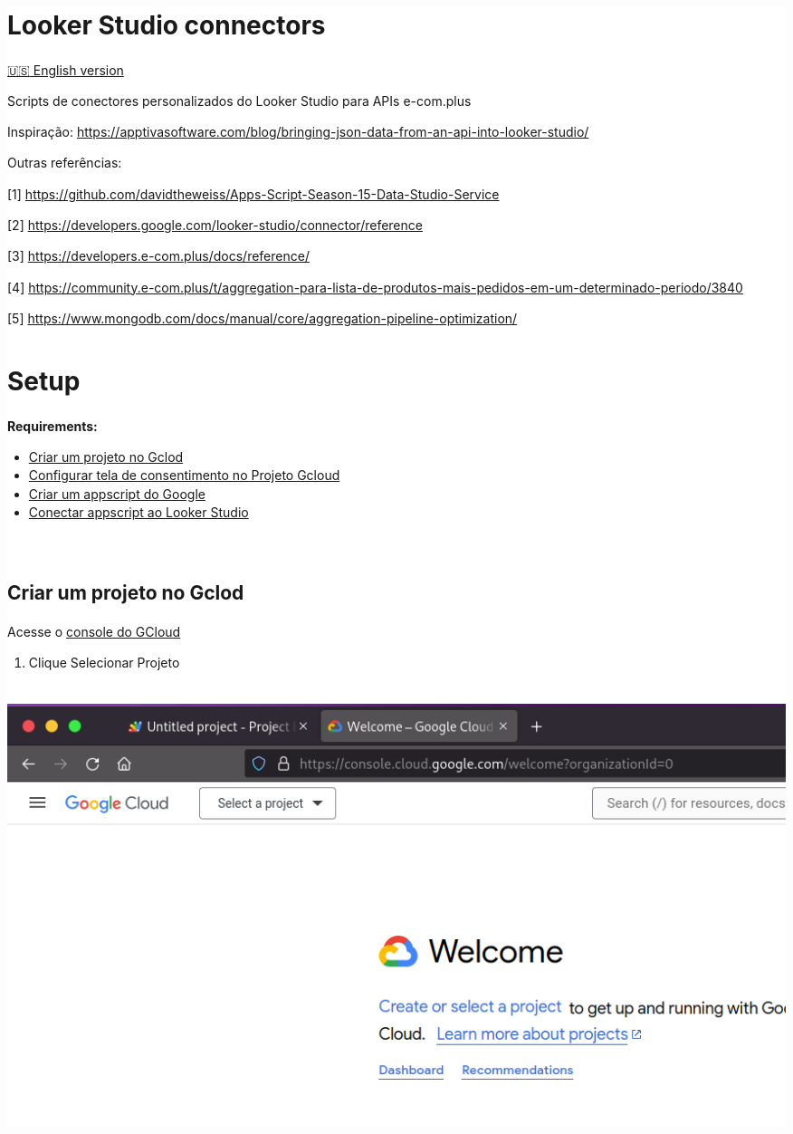 # Looker Studio connectors

[:us: English version](./README.md)

Scripts de conectores personalizados do Looker Studio para APIs e-com.plus

Inspiração: https://apptivasoftware.com/blog/bringing-json-data-from-an-api-into-looker-studio/

Outras referências:

[1] https://github.com/davidtheweiss/Apps-Script-Season-15-Data-Studio-Service

[2] https://developers.google.com/looker-studio/connector/reference

[3] https://developers.e-com.plus/docs/reference/

[4] https://community.e-com.plus/t/aggregation-para-lista-de-produtos-mais-pedidos-em-um-determinado-periodo/3840

[5] https://www.mongodb.com/docs/manual/core/aggregation-pipeline-optimization/


# Setup

**Requirements:**

* [Criar um projeto no Gclod](#a1)
* [Configurar tela de consentimento no Projeto Gcloud](#a2)
* [Criar um appscript do Google](#a3)
* [Conectar appscript ao Looker Studio](#a4)

<br/>

<a id="a1"></a>

## Criar um projeto no Gclod

Acesse o [console do GCloud](https://console.cloud.google.com/)

1) Clique Selecionar Projeto

<br/>
<img src="assets/images/app-script-9.png">
